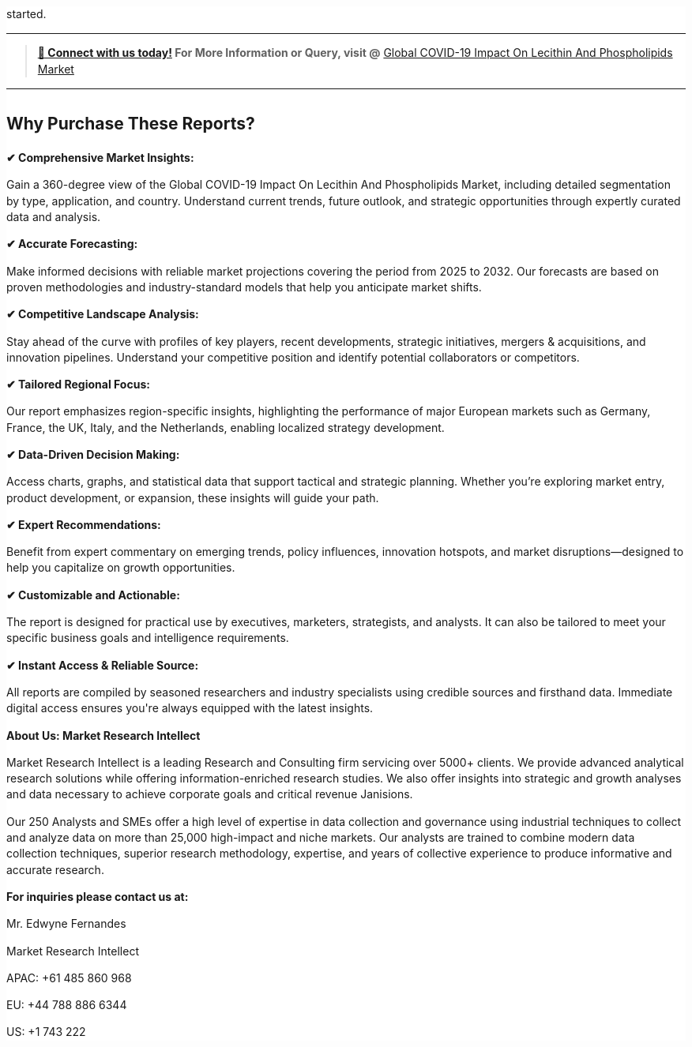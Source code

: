 started.</p><hr /><blockquote><p><span class="font-[700]"><strong><a href="https://www.marketresearchintellect.com/product/global-covid-19-impact-on-lecithin-and-phospholipids-market/?utm_source=Linkedin&utm_medium=019">📩 Connect with us today!</a> For More Information or Query, visit&nbsp;@</strong>&nbsp;</span><span class="font-[700]"><a href="https://www.marketresearchintellect.com/product/global-covid-19-impact-on-lecithin-and-phospholipids-market/?utm_source=Linkedin&utm_medium=019" target="_blank" data-tracking-control-name="article-ssr-frontend-pulse_little-text-block" data-tracking-will-navigate="" data-test-link="">Global COVID-19 Impact On Lecithin And Phospholipids Market</a></span></p></blockquote><hr /><h2>Why Purchase These Reports?</h2><p><strong>✔ Comprehensive Market Insights:</strong></p><p>Gain a 360-degree view of the Global COVID-19 Impact On Lecithin And Phospholipids Market, including detailed segmentation by type, application, and country. Understand current trends, future outlook, and strategic opportunities through expertly curated data and analysis.</p><p><strong>✔ Accurate Forecasting:</strong></p><p>Make informed decisions with reliable market projections covering the period from 2025 to 2032. Our forecasts are based on proven methodologies and industry-standard models that help you anticipate market shifts.</p><p><strong>✔ Competitive Landscape Analysis:</strong></p><p>Stay ahead of the curve with profiles of key players, recent developments, strategic initiatives, mergers &amp; acquisitions, and innovation pipelines. Understand your competitive position and identify potential collaborators or competitors.</p><p><strong>✔ Tailored Regional Focus:</strong></p><p>Our report emphasizes region-specific insights, highlighting the performance of major European markets such as Germany, France, the UK, Italy, and the Netherlands, enabling localized strategy development.</p><p><strong>✔ Data-Driven Decision Making:</strong></p><p>Access charts, graphs, and statistical data that support tactical and strategic planning. Whether you&rsquo;re exploring market entry, product development, or expansion, these insights will guide your path.</p><p><strong>✔ Expert Recommendations:</strong></p><p>Benefit from expert commentary on emerging trends, policy influences, innovation hotspots, and market disruptions&mdash;designed to help you capitalize on growth opportunities.</p><p><strong>✔ Customizable and Actionable:</strong></p><p>The report is designed for practical use by executives, marketers, strategists, and analysts. It can also be tailored to meet your specific business goals and intelligence requirements.</p><p><strong>✔ Instant Access &amp; Reliable Source:</strong></p><p>All reports are compiled by seasoned researchers and industry specialists using credible sources and firsthand data. Immediate digital access ensures you're always equipped with the latest insights.</p><p><strong><span class="font-[700]">About Us: Market Research Intellect</span></strong></p><p><span class="">Market Research Intellect is a leading Research and Consulting firm servicing over 5000+ clients. We provide advanced analytical research solutions while offering information-enriched research studies.&nbsp;</span>We also offer insights into strategic and growth analyses and data necessary to achieve corporate goals and critical revenue Janisions.</p><p><span class="">Our 250 Analysts and SMEs offer a high level of expertise in data collection and governance using industrial techniques to collect and analyze data on more than 25,000 high-impact and niche markets. Our analysts are trained to combine modern data collection techniques, superior research methodology, expertise, and years of collective experience to produce informative and accurate research.</span></p><p><strong>For inquiries please contact us at:</strong></p><p>Mr. Edwyne Fernandes</p><p>Market Research Intellect</p><p>APAC: +61 485 860 968</p><p>EU: +44 788 886 6344</p><p>US: +1 743 222